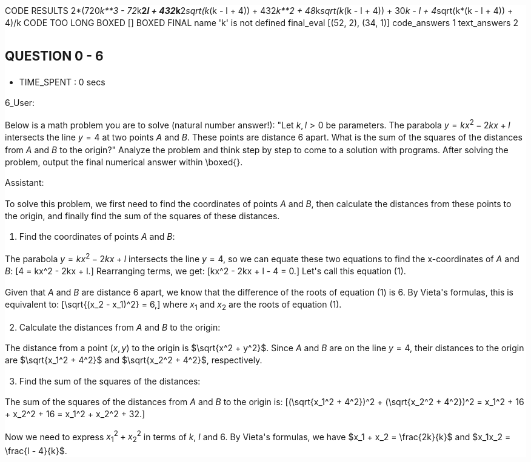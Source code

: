 CODE RESULTS 2*(720*k**3 - 72*k**2*l + 432*k**2*sqrt(k*(k - l + 4)) + 432*k**2 + 48*k*sqrt(k*(k - l + 4)) + 30*k - l + 4*sqrt(k*(k - l + 4)) + 4)/k
CODE TOO LONG
BOXED []
BOXED FINAL 
name 'k' is not defined final_eval
[(52, 2), (34, 1)]
code_answers 1 text_answers 2



## QUESTION 0 - 6 
- TIME_SPENT : 0 secs

6_User:

Below is a math problem you are to solve (natural number answer!):
"Let $k, l > 0$ be parameters. The parabola $y = kx^2 - 2kx + l$ intersects the line $y = 4$ at two points $A$ and $B$. These points are distance 6 apart. What is the sum of the squares of the distances from $A$ and $B$ to the origin?"
Analyze the problem and think step by step to come to a solution with programs. After solving the problem, output the final numerical answer within \boxed{}.

Assistant:


To solve this problem, we first need to find the coordinates of points $A$ and $B$, then calculate the distances from these points to the origin, and finally find the sum of the squares of these distances.

1. Find the coordinates of points $A$ and $B$:

The parabola $y = kx^2 - 2kx + l$ intersects the line $y = 4$, so we can equate these two equations to find the x-coordinates of $A$ and $B$:
\[4 = kx^2 - 2kx + l.\]
Rearranging terms, we get:
\[kx^2 - 2kx + l - 4 = 0.\]
Let's call this equation (1).

Given that $A$ and $B$ are distance 6 apart, we know that the difference of the roots of equation (1) is 6. By Vieta's formulas, this is equivalent to:
\[\sqrt{(x_2 - x_1)^2} = 6,\]
where $x_1$ and $x_2$ are the roots of equation (1).

2. Calculate the distances from $A$ and $B$ to the origin:

The distance from a point $(x, y)$ to the origin is $\sqrt{x^2 + y^2}$. Since $A$ and $B$ are on the line $y = 4$, their distances to the origin are $\sqrt{x_1^2 + 4^2}$ and $\sqrt{x_2^2 + 4^2}$, respectively.

3. Find the sum of the squares of the distances:

The sum of the squares of the distances from $A$ and $B$ to the origin is:
\[(\sqrt{x_1^2 + 4^2})^2 + (\sqrt{x_2^2 + 4^2})^2 = x_1^2 + 16 + x_2^2 + 16 = x_1^2 + x_2^2 + 32.\]

Now we need to express $x_1^2 + x_2^2$ in terms of $k$, $l$ and 6. By Vieta's formulas, we have $x_1 + x_2 = \frac{2k}{k}$ and $x_1x_2 = \frac{l - 4}{k}$.
